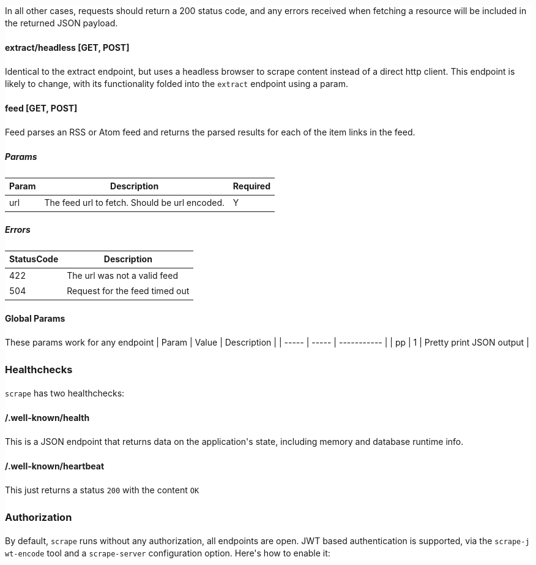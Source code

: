 In all other cases, requests should return a 200 status code, and any errors received when fetching a resource
will be included in the returned JSON payload.

#### extract/headless [GET, POST]
Identical to the extract endpoint, but uses a headless browser to scrape content instead of a direct http client. This endpoint is likely to change, with its functionality folded into the `extract` endpoint using a
param.

#### feed [GET, POST]

Feed parses an RSS or Atom feed and returns the parsed results for each of the item links in the feed.

##### Params

| Param | Description | Required | 
| -------- | ------ | ----------- |
| url | The feed url to fetch. Should be url encoded. | Y |

##### Errors

| StatusCode | Description | 
| ---------- | ----------- |
| 422 | The url was not a valid feed |
| 504 | Request for the feed timed out |

#### Global Params 
These params work for any endpoint 
| Param | Value | Description |
| ----- | ----- | ----------- |
| pp | 1 | Pretty print JSON output |


### Healthchecks 

`scrape` has two healthchecks:

#### /.well-known/health

This is a JSON endpoint that returns data on the application's state, including memory and
database runtime info.

#### /.well-known/heartbeat

This just returns a status `200` with the content `OK`

### Authorization

By default, `scrape` runs without any authorization, all endpoints are open. JWT based authentication is supported, via the `scrape-jwt-encode` tool and a `scrape-server` configuration option. Here's how to enable it:
